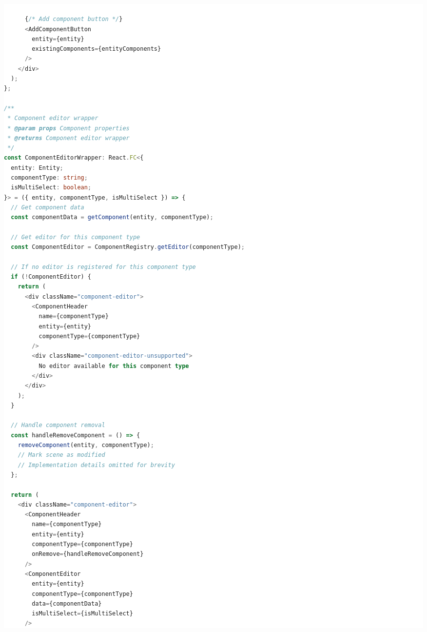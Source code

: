 ```typescript
      
      {/* Add component button */}
      <AddComponentButton
        entity={entity}
        existingComponents={entityComponents}
      />
    </div>
  );
};

/**
 * Component editor wrapper
 * @param props Component properties
 * @returns Component editor wrapper
 */
const ComponentEditorWrapper: React.FC<{
  entity: Entity;
  componentType: string;
  isMultiSelect: boolean;
}> = ({ entity, componentType, isMultiSelect }) => {
  // Get component data
  const componentData = getComponent(entity, componentType);
  
  // Get editor for this component type
  const ComponentEditor = ComponentRegistry.getEditor(componentType);
  
  // If no editor is registered for this component type
  if (!ComponentEditor) {
    return (
      <div className="component-editor">
        <ComponentHeader
          name={componentType}
          entity={entity}
          componentType={componentType}
        />
        <div className="component-editor-unsupported">
          No editor available for this component type
        </div>
      </div>
    );
  }
  
  // Handle component removal
  const handleRemoveComponent = () => {
    removeComponent(entity, componentType);
    // Mark scene as modified
    // Implementation details omitted for brevity
  };
  
  return (
    <div className="component-editor">
      <ComponentHeader
        name={componentType}
        entity={entity}
        componentType={componentType}
        onRemove={handleRemoveComponent}
      />
      <ComponentEditor
        entity={entity}
        componentType={componentType}
        data={componentData}
        isMultiSelect={isMultiSelect}
      />
```
